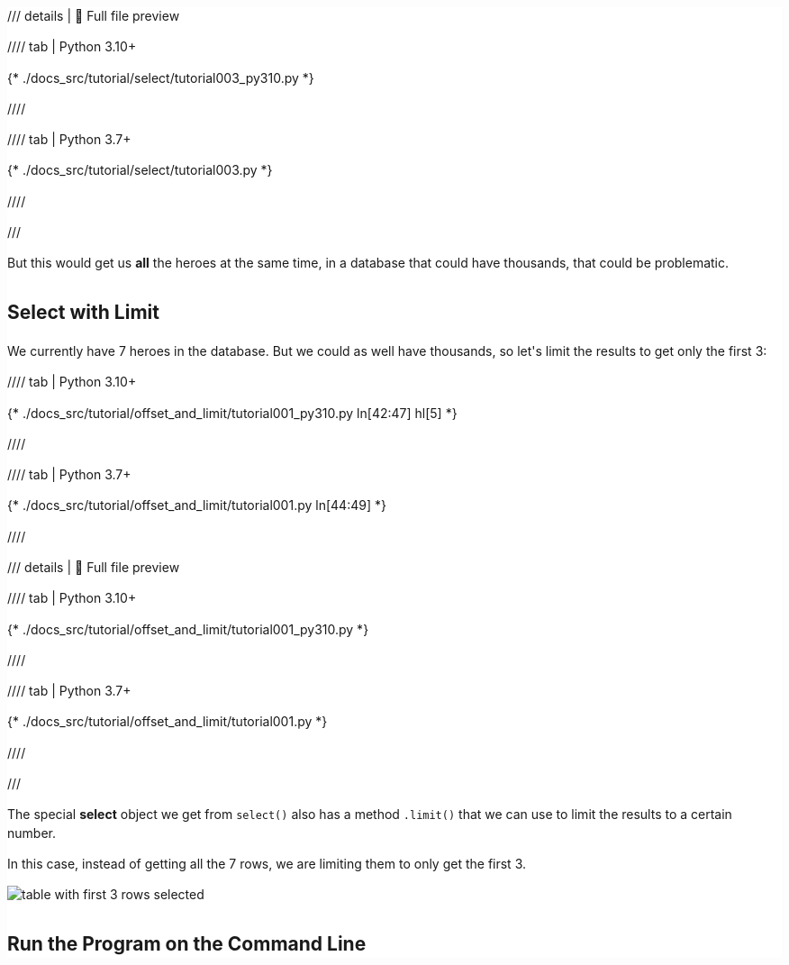 /// details | 👀 Full file preview

//// tab | Python 3.10+

{* ./docs_src/tutorial/select/tutorial003_py310.py *}

////

//// tab | Python 3.7+

{* ./docs_src/tutorial/select/tutorial003.py *}

////

///

But this would get us **all** the heroes at the same time, in a database that could have thousands, that could be problematic.

## Select with Limit

We currently have 7 heroes in the database. But we could as well have thousands, so let's limit the results to get only the first 3:

//// tab | Python 3.10+

{* ./docs_src/tutorial/offset_and_limit/tutorial001_py310.py ln[42:47] hl[5] *}

////

//// tab | Python 3.7+

{* ./docs_src/tutorial/offset_and_limit/tutorial001.py ln[44:49] *}

////

/// details | 👀 Full file preview

//// tab | Python 3.10+

{* ./docs_src/tutorial/offset_and_limit/tutorial001_py310.py *}

////

//// tab | Python 3.7+

{* ./docs_src/tutorial/offset_and_limit/tutorial001.py *}

////

///

The special **select** object we get from `select()` also has a method `.limit()` that we can use to limit the results to a certain number.

In this case, instead of getting all the 7 rows, we are limiting them to only get the first 3.

<img class="shadow" alt="table with first 3 rows selected" src="/img/tutorial/offset-and-limit/limit.svg">

## Run the Program on the Command Line
